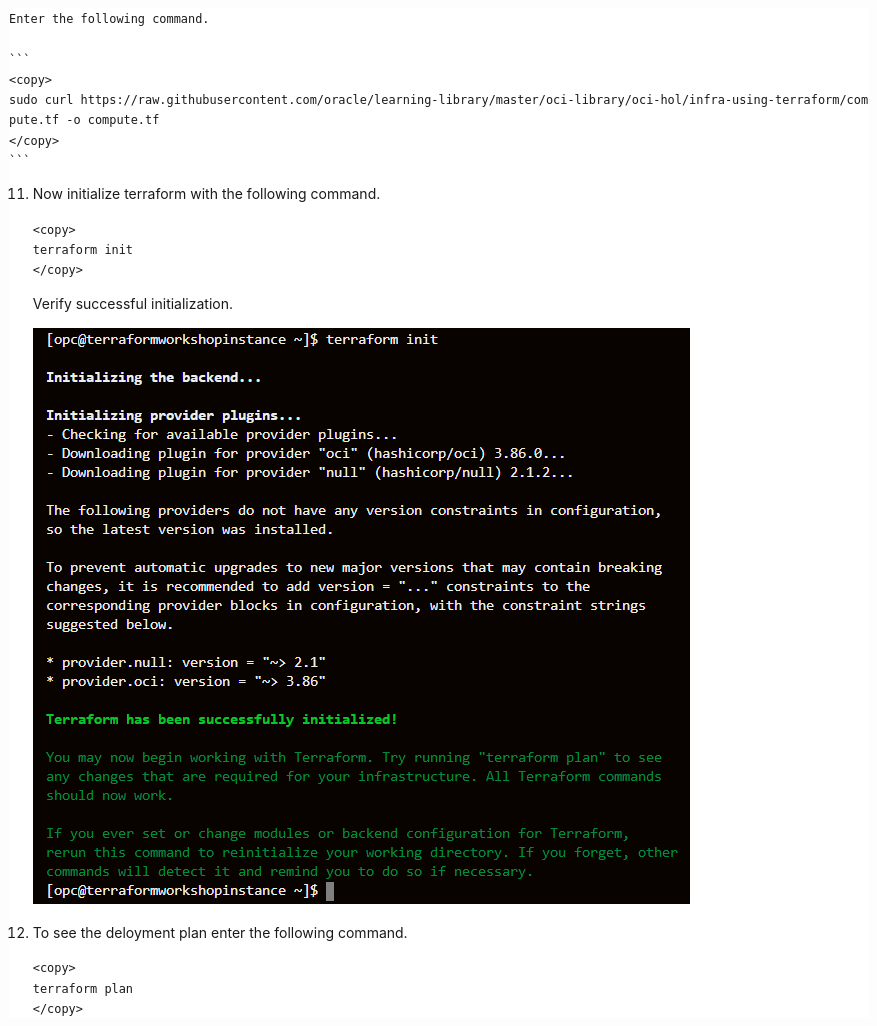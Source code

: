     Enter the following command. 

    ```
    <copy>
    sudo curl https://raw.githubusercontent.com/oracle/learning-library/master/oci-library/oci-hol/infra-using-terraform/compute.tf -o compute.tf
    </copy>
    ```

11. Now initialize terraform with the following command.

    ```
    <copy>
    terraform init
    </copy>
    ```

    Verify successful initialization.

    ![](images/Terraform_028.png " ")

12. To see the deloyment plan enter the following command.

    ```
    <copy>
    terraform plan
    </copy>
    ```
